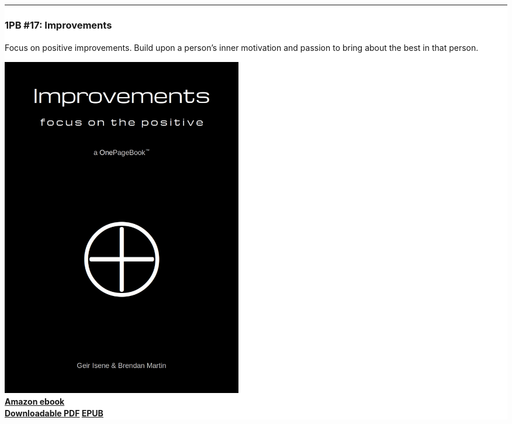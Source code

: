 <hr />
<h3 id="1pb-17-improvements">1PB #17: Improvements</h3>
<p>Focus on positive improvements. Build upon a person’s inner motivation and passion to bring about the best in that person.</p>

<p><img src="/assets/onepagebooks/17-improvements/cover.jpg" width="400"><br>
<strong><a href="https://www.amazon.com/dp/B09HR1DWHZ" target="_blank" rel="noopener noreferrer">Amazon ebook</a><br>
<a href="/assets/onepagebooks/17-improvements/1PB_Improvements.pdf">Downloadable PDF</a> <a href="/assets/onepagebooks/17-improvements/1PB_Improvements.epub">EPUB</a></strong></p>
